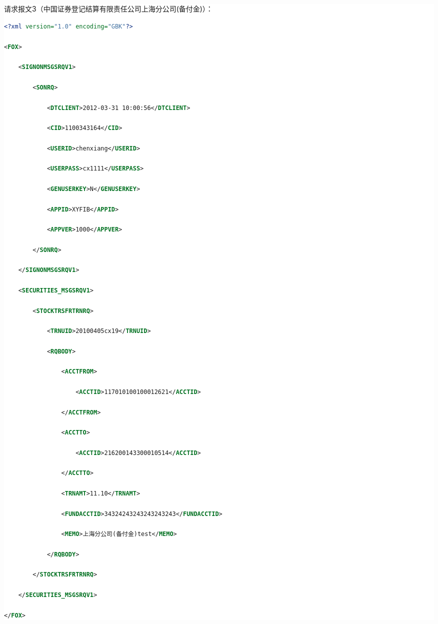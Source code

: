 请求报文3（中国证券登记结算有限责任公司上海分公司(备付金)）：

```xml
<?xml version="1.0" encoding="GBK"?>

<FOX>

	<SIGNONMSGSRQV1>

		<SONRQ>

			<DTCLIENT>2012-03-31 10:00:56</DTCLIENT>

			<CID>1100343164</CID>

			<USERID>chenxiang</USERID>

			<USERPASS>cx1111</USERPASS>

			<GENUSERKEY>N</GENUSERKEY>

			<APPID>XYFIB</APPID>

			<APPVER>1000</APPVER>

		</SONRQ>

	</SIGNONMSGSRQV1>

	<SECURITIES_MSGSRQV1>

        <STOCKTRSFRTRNRQ>

            <TRNUID>20100405cx19</TRNUID>

            <RQBODY>

                <ACCTFROM>

                    <ACCTID>117010100100012621</ACCTID>

                </ACCTFROM>

                <ACCTTO>

                    <ACCTID>216200143300010514</ACCTID>

                </ACCTTO>

                <TRNAMT>11.10</TRNAMT>

				<FUNDACCTID>34324243243243243243</FUNDACCTID>

                <MEMO>上海分公司(备付金)test</MEMO>

            </RQBODY>

        </STOCKTRSFRTRNRQ>

    </SECURITIES_MSGSRQV1>

</FOX> 
```
